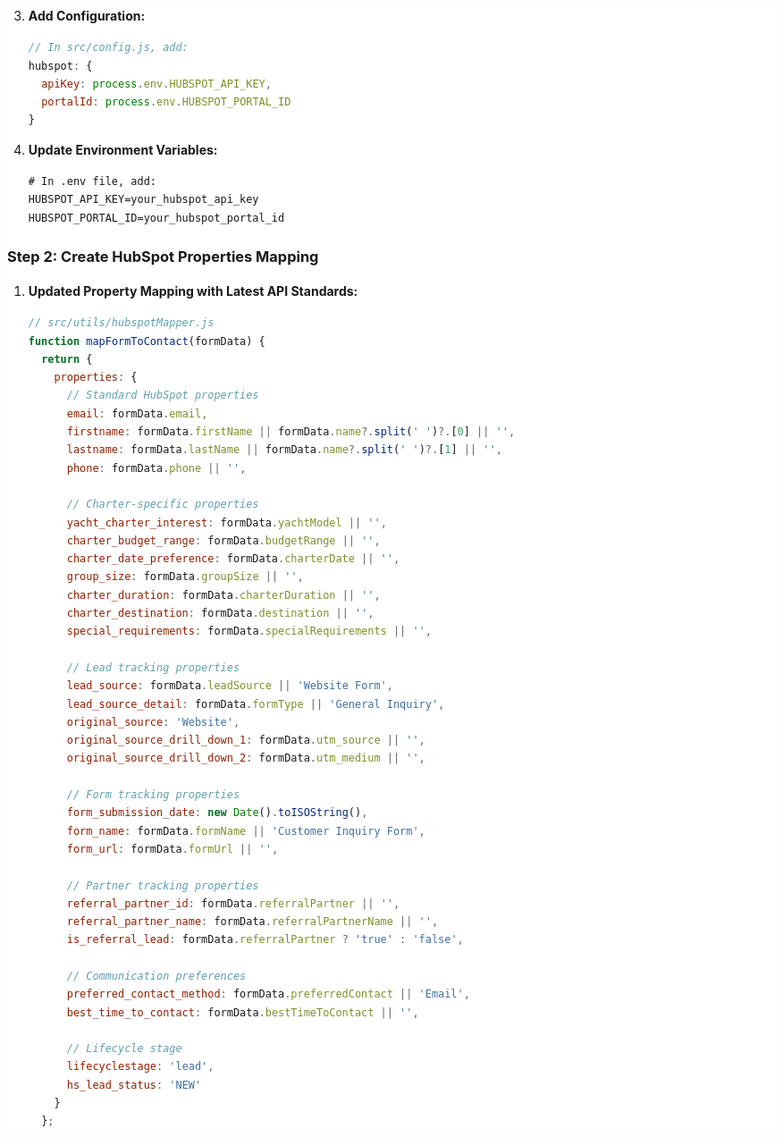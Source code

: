 3. **Add Configuration:**
   ```javascript
   // In src/config.js, add:
   hubspot: {
     apiKey: process.env.HUBSPOT_API_KEY,
     portalId: process.env.HUBSPOT_PORTAL_ID
   }
   ```

4. **Update Environment Variables:**
   ```
   # In .env file, add:
   HUBSPOT_API_KEY=your_hubspot_api_key
   HUBSPOT_PORTAL_ID=your_hubspot_portal_id
   ```

### Step 2: Create HubSpot Properties Mapping

1. **Updated Property Mapping with Latest API Standards:**
   ```javascript
   // src/utils/hubspotMapper.js
   function mapFormToContact(formData) {
     return {
       properties: {
         // Standard HubSpot properties
         email: formData.email,
         firstname: formData.firstName || formData.name?.split(' ')?.[0] || '',
         lastname: formData.lastName || formData.name?.split(' ')?.[1] || '',
         phone: formData.phone || '',
         
         // Charter-specific properties
         yacht_charter_interest: formData.yachtModel || '',
         charter_budget_range: formData.budgetRange || '',
         charter_date_preference: formData.charterDate || '',
         group_size: formData.groupSize || '',
         charter_duration: formData.charterDuration || '',
         charter_destination: formData.destination || '',
         special_requirements: formData.specialRequirements || '',
         
         // Lead tracking properties
         lead_source: formData.leadSource || 'Website Form',
         lead_source_detail: formData.formType || 'General Inquiry',
         original_source: 'Website',
         original_source_drill_down_1: formData.utm_source || '',
         original_source_drill_down_2: formData.utm_medium || '',
         
         // Form tracking properties
         form_submission_date: new Date().toISOString(),
         form_name: formData.formName || 'Customer Inquiry Form',
         form_url: formData.formUrl || '',
         
         // Partner tracking properties
         referral_partner_id: formData.referralPartner || '',
         referral_partner_name: formData.referralPartnerName || '',
         is_referral_lead: formData.referralPartner ? 'true' : 'false',
         
         // Communication preferences
         preferred_contact_method: formData.preferredContact || 'Email',
         best_time_to_contact: formData.bestTimeToContact || '',
         
         // Lifecycle stage
         lifecyclestage: 'lead',
         hs_lead_status: 'NEW'
       }
     };
   ```